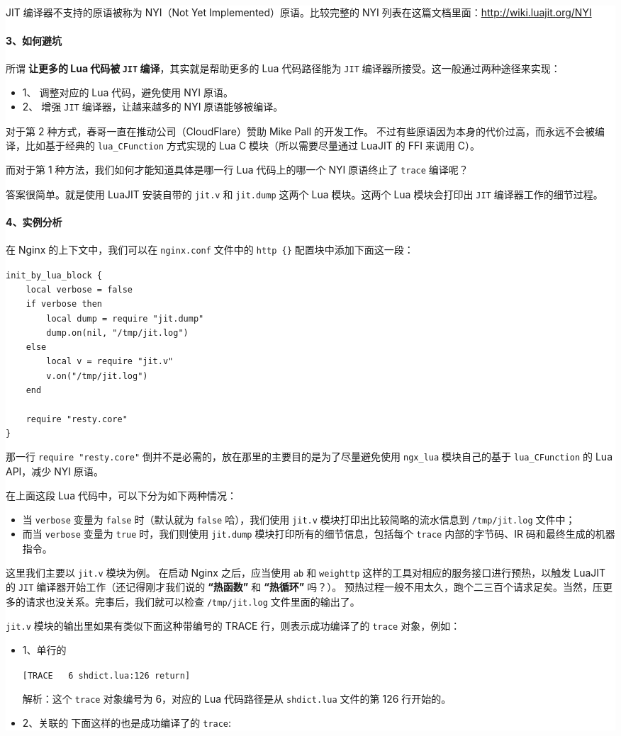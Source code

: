 JIT 编译器不支持的原语被称为 NYI（Not Yet Implemented）原语。比较完整的 NYI 列表在这篇文档里面：http://wiki.luajit.org/NYI

#### 3、如何避坑

所谓 **让更多的 Lua 代码被 `JIT` 编译**，其实就是帮助更多的 Lua 代码路径能为 `JIT` 编译器所接受。这一般通过两种途径来实现：

- 1、 调整对应的 Lua 代码，避免使用 NYI 原语。
- 2、 增强 `JIT` 编译器，让越来越多的 NYI 原语能够被编译。

对于第 2 种方式，春哥一直在推动公司（CloudFlare）赞助 Mike Pall 的开发工作。 不过有些原语因为本身的代价过高，而永远不会被编译，比如基于经典的 `lua_CFunction` 方式实现的 Lua C 模块（所以需要尽量通过 LuaJIT 的 FFI 来调用 C）。

而对于第 1 种方法，我们如何才能知道具体是哪一行 Lua 代码上的哪一个 NYI 原语终止了 `trace` 编译呢？

答案很简单。就是使用 LuaJIT 安装自带的 `jit.v` 和 `jit.dump` 这两个 Lua 模块。这两个 Lua 模块会打印出 `JIT` 编译器工作的细节过程。

#### 4、实例分析

在 Nginx 的上下文中，我们可以在 `nginx.conf` 文件中的 `http {}` 配置块中添加下面这一段：

```
init_by_lua_block {
    local verbose = false
    if verbose then
        local dump = require "jit.dump"
        dump.on(nil, "/tmp/jit.log")
    else
        local v = require "jit.v"
        v.on("/tmp/jit.log")
    end

    require "resty.core"
}
```

那一行 `require "resty.core"` 倒并不是必需的，放在那里的主要目的是为了尽量避免使用 `ngx_lua` 模块自己的基于 `lua_CFunction` 的 Lua API，减少 NYI 原语。

在上面这段 Lua 代码中，可以下分为如下两种情况：
- 当 `verbose` 变量为 `false` 时（默认就为 `false` 哈），我们使用 `jit.v` 模块打印出比较简略的流水信息到 `/tmp/jit.log` 文件中；
- 而当 `verbose` 变量为 `true` 时，我们则使用 `jit.dump` 模块打印所有的细节信息，包括每个 `trace` 内部的字节码、IR 码和最终生成的机器指令。

这里我们主要以 `jit.v` 模块为例。 在启动 Nginx 之后，应当使用 `ab` 和 `weighttp` 这样的工具对相应的服务接口进行预热，以触发 LuaJIT 的 `JIT` 编译器开始工作（还记得刚才我们说的 **“热函数”** 和 **“热循环”** 吗？）。
预热过程一般不用太久，跑个二三百个请求足矣。当然，压更多的请求也没关系。完事后，我们就可以检查 `/tmp/jit.log` 文件里面的输出了。

`jit.v` 模块的输出里如果有类似下面这种带编号的 TRACE 行，则表示成功编译了的 `trace` 对象，例如：

- 1、单行的

    ```
    [TRACE   6 shdict.lua:126 return]
    ```
    解析：这个 `trace` 对象编号为 6，对应的 Lua 代码路径是从 `shdict.lua` 文件的第 126 行开始的。

- 2、关联的
    下面这样的也是成功编译了的 `trace`:
